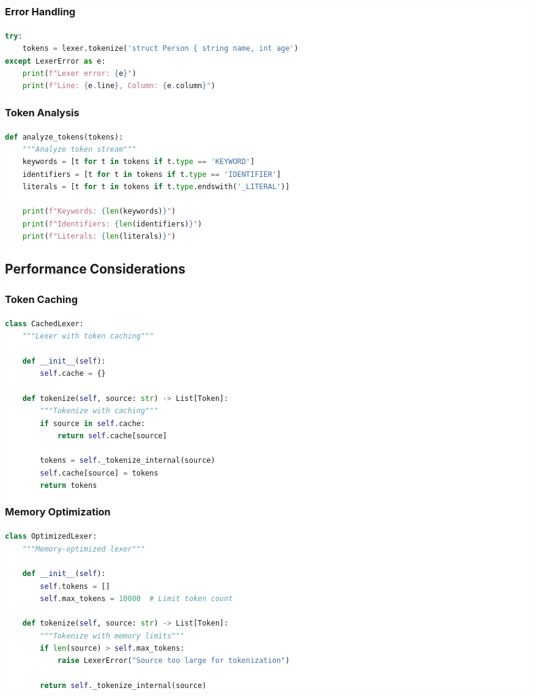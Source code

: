 ### Error Handling

```python
try:
    tokens = lexer.tokenize('struct Person { string name, int age')
except LexerError as e:
    print(f"Lexer error: {e}")
    print(f"Line: {e.line}, Column: {e.column}")
```

### Token Analysis

```python
def analyze_tokens(tokens):
    """Analyze token stream"""
    keywords = [t for t in tokens if t.type == 'KEYWORD']
    identifiers = [t for t in tokens if t.type == 'IDENTIFIER']
    literals = [t for t in tokens if t.type.endswith('_LITERAL')]
    
    print(f"Keywords: {len(keywords)}")
    print(f"Identifiers: {len(identifiers)}")
    print(f"Literals: {len(literals)}")
```

## Performance Considerations

### Token Caching

```python
class CachedLexer:
    """Lexer with token caching"""
    
    def __init__(self):
        self.cache = {}
    
    def tokenize(self, source: str) -> List[Token]:
        """Tokenize with caching"""
        if source in self.cache:
            return self.cache[source]
        
        tokens = self._tokenize_internal(source)
        self.cache[source] = tokens
        return tokens
```

### Memory Optimization

```python
class OptimizedLexer:
    """Memory-optimized lexer"""
    
    def __init__(self):
        self.tokens = []
        self.max_tokens = 10000  # Limit token count
    
    def tokenize(self, source: str) -> List[Token]:
        """Tokenize with memory limits"""
        if len(source) > self.max_tokens:
            raise LexerError("Source too large for tokenization")
        
        return self._tokenize_internal(source)
```
